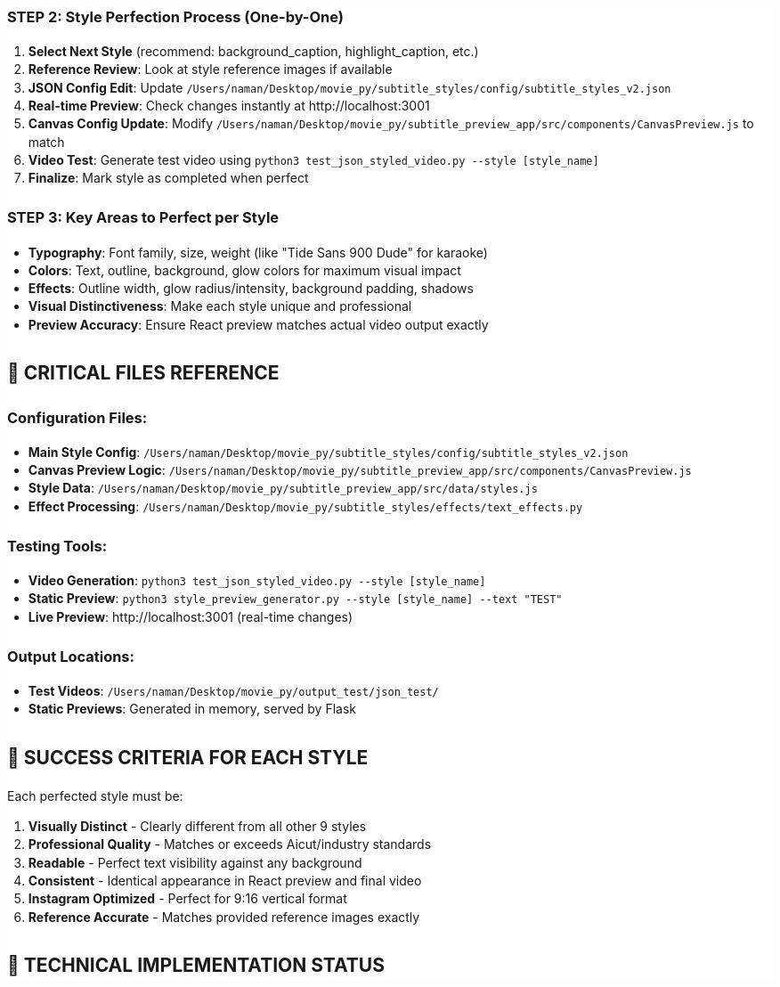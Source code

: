 ### STEP 2: Style Perfection Process (One-by-One)
1. **Select Next Style** (recommend: background_caption, highlight_caption, etc.)
2. **Reference Review**: Look at style reference images if available
3. **JSON Config Edit**: Update `/Users/naman/Desktop/movie_py/subtitle_styles/config/subtitle_styles_v2.json`
4. **Real-time Preview**: Check changes instantly at http://localhost:3001
5. **Canvas Config Update**: Modify `/Users/naman/Desktop/movie_py/subtitle_preview_app/src/components/CanvasPreview.js` to match
6. **Video Test**: Generate test video using `python3 test_json_styled_video.py --style [style_name]`
7. **Finalize**: Mark style as completed when perfect

### STEP 3: Key Areas to Perfect per Style
- **Typography**: Font family, size, weight (like "Tide Sans 900 Dude" for karaoke)
- **Colors**: Text, outline, background, glow colors for maximum visual impact
- **Effects**: Outline width, glow radius/intensity, background padding, shadows
- **Visual Distinctiveness**: Make each style unique and professional
- **Preview Accuracy**: Ensure React preview matches actual video output exactly

## 📁 CRITICAL FILES REFERENCE

### Configuration Files:
- **Main Style Config**: `/Users/naman/Desktop/movie_py/subtitle_styles/config/subtitle_styles_v2.json`
- **Canvas Preview Logic**: `/Users/naman/Desktop/movie_py/subtitle_preview_app/src/components/CanvasPreview.js`
- **Style Data**: `/Users/naman/Desktop/movie_py/subtitle_preview_app/src/data/styles.js`
- **Effect Processing**: `/Users/naman/Desktop/movie_py/subtitle_styles/effects/text_effects.py`

### Testing Tools:
- **Video Generation**: `python3 test_json_styled_video.py --style [style_name]`
- **Static Preview**: `python3 style_preview_generator.py --style [style_name] --text "TEST"`
- **Live Preview**: http://localhost:3001 (real-time changes)

### Output Locations:
- **Test Videos**: `/Users/naman/Desktop/movie_py/output_test/json_test/`
- **Static Previews**: Generated in memory, served by Flask

## 🎯 SUCCESS CRITERIA FOR EACH STYLE

Each perfected style must be:
1. **Visually Distinct** - Clearly different from all other 9 styles
2. **Professional Quality** - Matches or exceeds Aicut/industry standards  
3. **Readable** - Perfect text visibility against any background
4. **Consistent** - Identical appearance in React preview and final video
5. **Instagram Optimized** - Perfect for 9:16 vertical format
6. **Reference Accurate** - Matches provided reference images exactly

## 🔧 TECHNICAL IMPLEMENTATION STATUS

